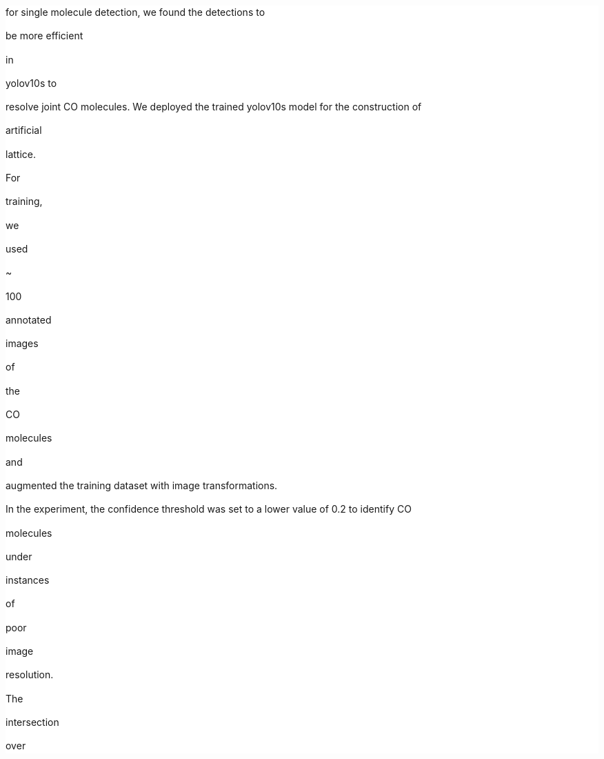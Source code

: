  for single molecule detection, we found the detections to

be more efficient

in

yolov10s to

 resolve joint CO molecules. We deployed the trained yolov10s model for the construction of

 artificial

lattice.

For

training,

we

used

~

100

annotated

images

of

the

CO

molecules

and

 augmented the training dataset with image transformations.



In the experiment, the confidence threshold was set to a lower value of 0.2 to identify CO

 molecules

under

instances

of

poor

image

resolution.

The

intersection

over
